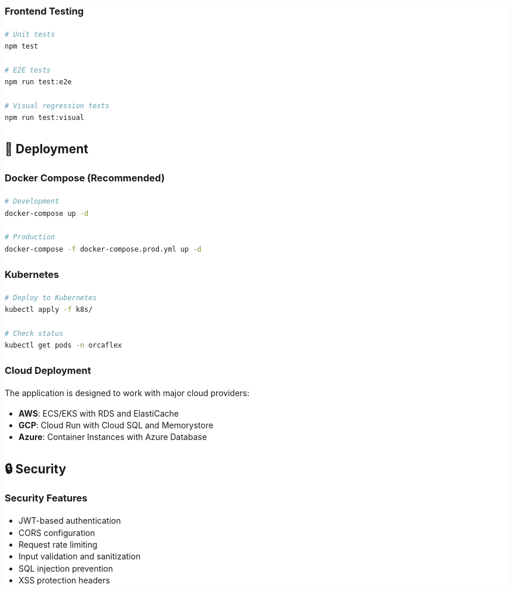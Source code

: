 ### Frontend Testing
```bash
# Unit tests
npm test

# E2E tests
npm run test:e2e

# Visual regression tests
npm run test:visual
```

## 🚢 Deployment

### Docker Compose (Recommended)

```bash
# Development
docker-compose up -d

# Production
docker-compose -f docker-compose.prod.yml up -d
```

### Kubernetes

```bash
# Deploy to Kubernetes
kubectl apply -f k8s/

# Check status
kubectl get pods -n orcaflex
```

### Cloud Deployment

The application is designed to work with major cloud providers:

- **AWS**: ECS/EKS with RDS and ElastiCache
- **GCP**: Cloud Run with Cloud SQL and Memorystore
- **Azure**: Container Instances with Azure Database

## 🔒 Security

### Security Features
- JWT-based authentication
- CORS configuration
- Request rate limiting
- Input validation and sanitization
- SQL injection prevention
- XSS protection headers
